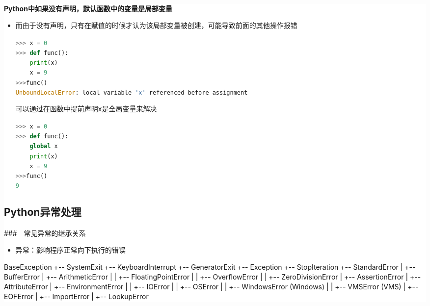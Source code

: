    **Python中如果没有声明，默认函数中的变量是局部变量**

   + 而由于没有声明，只有在赋值的时候才认为该局部变量被创建，可能导致前面的其他操作报错

     ```python
     >>> x = 0
     >>> def func():
         print(x)
         x = 9
     >>>func()
     UnboundLocalError: local variable 'x' referenced before assignment
     ```

     可以通过在函数中提前声明x是全局变量来解决

     ```python
     >>> x = 0
     >>> def func():
         global x
         print(x)
         x = 9
     >>>func()
     9
     ```



## Python异常处理

###　常见异常的继承关系

+ 异常：影响程序正常向下执行的错误

BaseException
+-- SystemExit
+-- KeyboardInterrupt
+-- GeneratorExit
+-- Exception
+-- StopIteration
+-- StandardError
| +-- BufferError
| +-- ArithmeticError
| | +-- FloatingPointError
| | +-- OverflowError
| | +-- ZeroDivisionError
| +-- AssertionError
| +-- AttributeError
| +-- EnvironmentError
| | +-- IOError
| | +-- OSError
| | +-- WindowsError (Windows)
| | +-- VMSError (VMS)
| +-- EOFError
| +-- ImportError
| +-- LookupError